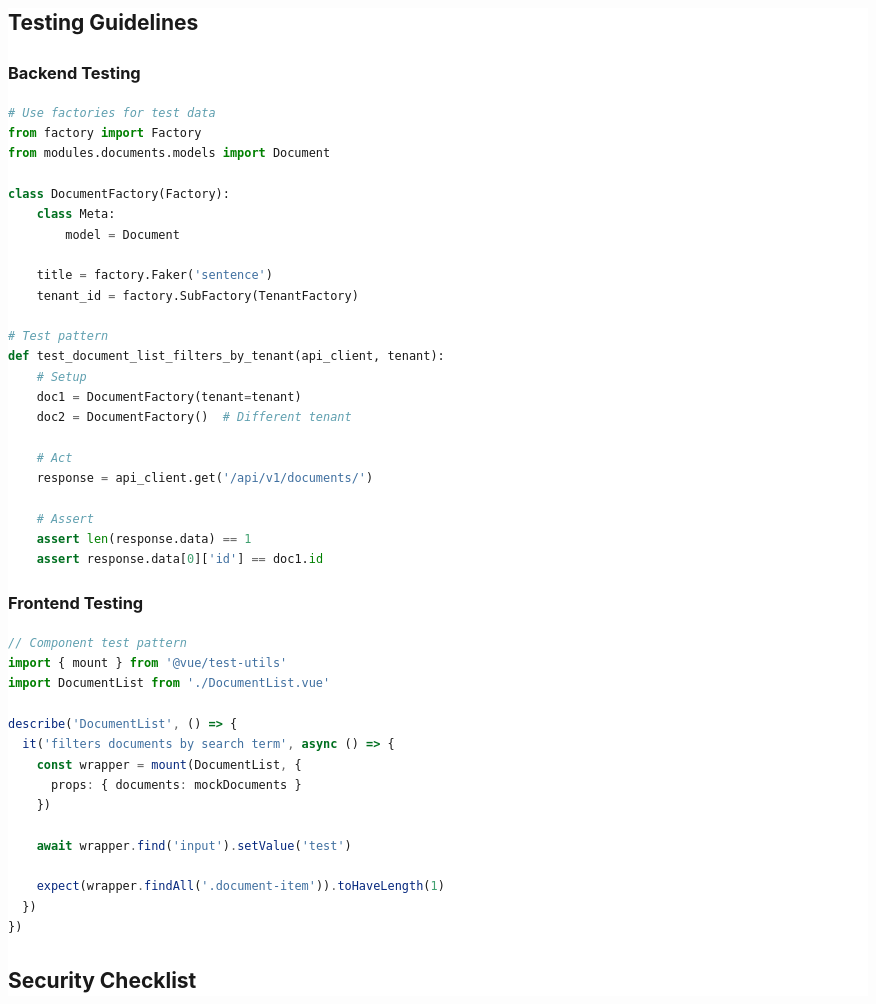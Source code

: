 ## Testing Guidelines

### Backend Testing
```python
# Use factories for test data
from factory import Factory
from modules.documents.models import Document

class DocumentFactory(Factory):
    class Meta:
        model = Document
    
    title = factory.Faker('sentence')
    tenant_id = factory.SubFactory(TenantFactory)

# Test pattern
def test_document_list_filters_by_tenant(api_client, tenant):
    # Setup
    doc1 = DocumentFactory(tenant=tenant)
    doc2 = DocumentFactory()  # Different tenant
    
    # Act
    response = api_client.get('/api/v1/documents/')
    
    # Assert
    assert len(response.data) == 1
    assert response.data[0]['id'] == doc1.id
```

### Frontend Testing
```typescript
// Component test pattern
import { mount } from '@vue/test-utils'
import DocumentList from './DocumentList.vue'

describe('DocumentList', () => {
  it('filters documents by search term', async () => {
    const wrapper = mount(DocumentList, {
      props: { documents: mockDocuments }
    })
    
    await wrapper.find('input').setValue('test')
    
    expect(wrapper.findAll('.document-item')).toHaveLength(1)
  })
})
```

## Security Checklist
